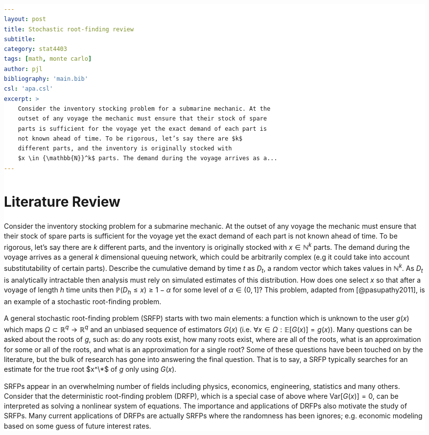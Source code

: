 ```yaml
---
layout: post
title: Stochastic root-finding review
subtitle:
category: stat4403 
tags: [math, monte carlo]
author: pjl
bibliography: 'main.bib'
csl: 'apa.csl'
excerpt: >
    Consider the inventory stocking problem for a submarine mechanic. At the
    outset of any voyage the mechanic must ensure that their stock of spare
    parts is sufficient for the voyage yet the exact demand of each part is
    not known ahead of time. To be rigorous, let’s say there are $k$
    different parts, and the inventory is originally stocked with
    $x \in {\mathbb{N}}^k$ parts. The demand during the voyage arrives as a...
---
```


Literature Review
=================

Consider the inventory stocking problem for a submarine mechanic. At the
outset of any voyage the mechanic must ensure that their stock of spare
parts is sufficient for the voyage yet the exact demand of each part is
not known ahead of time. To be rigorous, let’s say there are $k$
different parts, and the inventory is originally stocked with
$x \in {\mathbb{N}}^k$ parts. The demand during the voyage arrives as a
general $k$ dimensional queuing network, which could be arbitrarily
complex (e.g it could take into account substitutability of certain
parts). Describe the cumulative demand by time $t$ as $D_t$, a random
vector which takes values in ${\mathbb{N}}^k$. As $D_t$ is analytically
intractable then analysis must rely on simulated estimates of this
distribution. How does one select $x$ so that after a voyage of length
$h$ time units then ${\mathbb{P}}(D_h \leq x) \geq 1 - \alpha$ for some
level of $\alpha \in (0, 1]$? This problem, adapted from
[@pasupathy2011], is an example of a stochastic root-finding problem.

A general stochastic root-finding problem (SRFP) starts with two main
elements: a function which is unknown to the user $g(x)$ which maps
$\Omega \subset {\mathbb{R}}^q \rightarrow {\mathbb{R}}^q$ and an
unbiased sequence of estimators $G(x)$ (i.e.
$\forall x \in \Omega: {\mathbb{E}}[G(x)] = g(x)$). Many questions can
be asked about the roots of $g$, such as: do any roots exist, how many
roots exist, where are all of the roots, what is an approximation for
some or all of the roots, and what is an approximation for a single
root? Some of these questions have been touched on by the literature,
but the bulk of research has gone into answering the final question.
That is to say, a SRFP typically searches for an estimate for the true
root $x^\*$ of $g$ only using $G(x)$.

SRFPs appear in an overwhelming number of fields including physics,
economics, engineering, statistics and many others. Consider that the
deterministic root-finding problem (DRFP), which is a special case of
above where ${\mathrm{Var}}[G(x)] = 0$, can be interpreted as solving a
nonlinear system of equations. The importance and applications of DRFPs
also motivate the study of SRFPs. Many current applications of DRFPs are
actually SRFPs where the randomness has been ignores; e.g. economic
modeling based on some guess of future interest rates.


[^1]: Note: the question of convergence speed was omitted from this
[^2]: Also could choose $-\infty < \epsilon_1 < \epsilon_2 < \theta$.
[^3]: The error appears to be asymmetric whereas Rastrigin’s function is